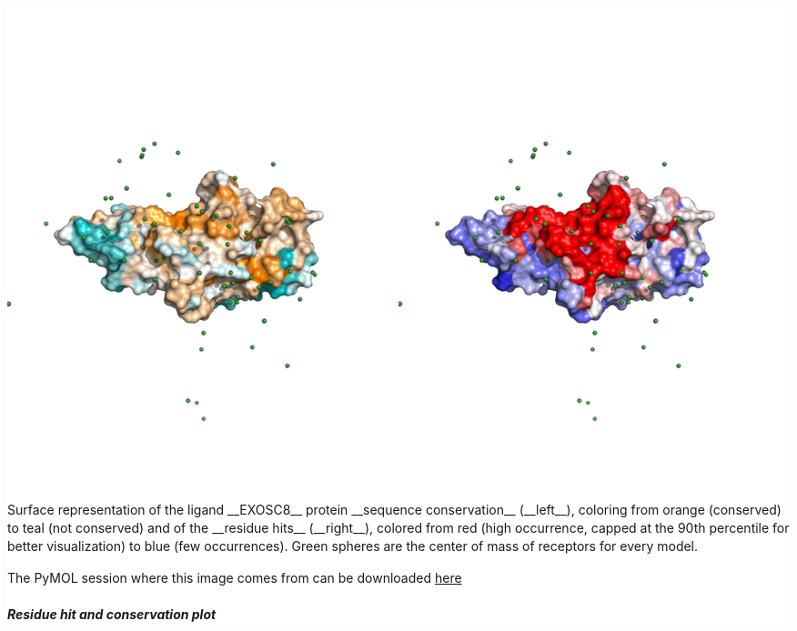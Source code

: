 <img src="/images/covid/T183/T183_receptor.png" width="900"/>
</a>
</center>
Surface representation of the ligand __EXOSC8__ protein __sequence conservation__ (__left__), coloring from orange (conserved) to teal (not conserved) and of the __residue hits__ (__right__), colored from red (high occurrence, capped at the 90th percentile for better visualization) to blue (few occurrences). Green spheres are the center of mass of receptors for every model.

The PyMOL session where this image comes from can be downloaded [here](/capri-covid/PyMOL-sessions/T183/T183_receptor_stereo.pse)

##### Residue hit and conservation plot 

<center>
<a href="/images/covid/T183/T183_EXOSC8_comparing_residue_hits_and_sequence_conservation.png">